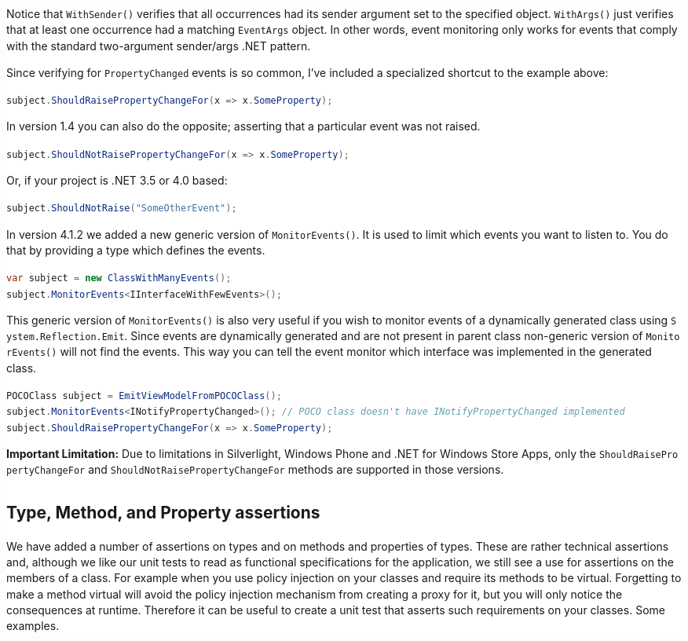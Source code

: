 Notice that `WithSender()` verifies that all occurrences had its sender argument set to the specified object.
`WithArgs()` just verifies that at least one occurrence had a matching `EventArgs` object.
In other words, event monitoring only works for events that comply with the standard two-argument sender/args .NET pattern.

Since verifying for `PropertyChanged` events is so common, I’ve included a specialized shortcut to the example above:

```csharp
subject.ShouldRaisePropertyChangeFor(x => x.SomeProperty);
```

In version 1.4 you can also do the opposite; asserting that a particular event was not raised.

```csharp
subject.ShouldNotRaisePropertyChangeFor(x => x.SomeProperty);
```

Or, if your project is .NET 3.5 or 4.0 based:

```csharp
subject.ShouldNotRaise("SomeOtherEvent");
```

In version 4.1.2 we added a new generic version of `MonitorEvents()`.
It is used to limit which events you want to listen to.
You do that by providing a type which defines the events.

```csharp
var subject = new ClassWithManyEvents();
subject.MonitorEvents<IInterfaceWithFewEvents>();
```

This generic version of `MonitorEvents()` is also very useful if you wish to monitor events of a dynamically generated class using `System.Reflection.Emit`.
Since events are dynamically generated and are not present in parent class non-generic version of `MonitorEvents()` will not find the events.
This way you can tell the event monitor which interface was implemented in the generated class.

```csharp
POCOClass subject = EmitViewModelFromPOCOClass();
subject.MonitorEvents<INotifyPropertyChanged>(); // POCO class doesn't have INotifyPropertyChanged implemented
subject.ShouldRaisePropertyChangeFor(x => x.SomeProperty);
```

**Important Limitation:** Due to limitations in Silverlight, Windows Phone and .NET for Windows Store Apps, only the `ShouldRaisePropertyChangeFor` and `ShouldNotRaisePropertyChangeFor` methods are supported in those versions.

## Type, Method, and Property assertions ##

We have added a number of assertions on types and on methods and properties of types.
These are rather technical assertions and, although we like our unit tests to read as functional specifications for the application, we still see a use for assertions on the members of a class.
For example when you use policy injection on your classes and require its methods to be virtual.
Forgetting to make a method virtual will avoid the policy injection mechanism from creating a proxy for it, but you will only notice the consequences at runtime.
Therefore it can be useful to create a unit test that asserts such requirements on your classes.
Some examples.
